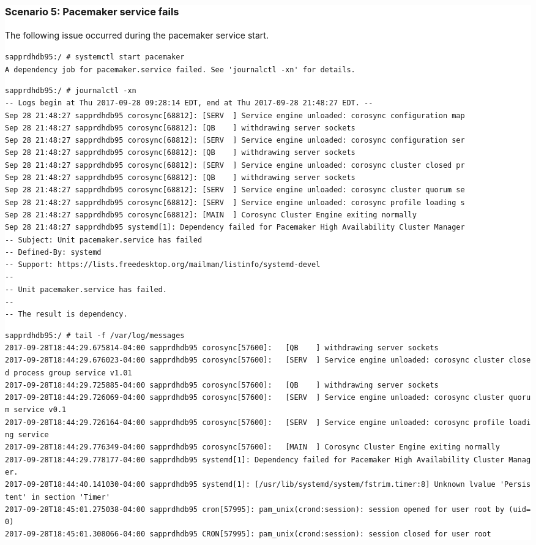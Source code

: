 ### Scenario 5: Pacemaker service fails

The following issue occurred during the pacemaker service start.

```
sapprdhdb95:/ # systemctl start pacemaker
A dependency job for pacemaker.service failed. See 'journalctl -xn' for details.
```
```
sapprdhdb95:/ # journalctl -xn
-- Logs begin at Thu 2017-09-28 09:28:14 EDT, end at Thu 2017-09-28 21:48:27 EDT. --
Sep 28 21:48:27 sapprdhdb95 corosync[68812]: [SERV  ] Service engine unloaded: corosync configuration map
Sep 28 21:48:27 sapprdhdb95 corosync[68812]: [QB    ] withdrawing server sockets
Sep 28 21:48:27 sapprdhdb95 corosync[68812]: [SERV  ] Service engine unloaded: corosync configuration ser
Sep 28 21:48:27 sapprdhdb95 corosync[68812]: [QB    ] withdrawing server sockets
Sep 28 21:48:27 sapprdhdb95 corosync[68812]: [SERV  ] Service engine unloaded: corosync cluster closed pr
Sep 28 21:48:27 sapprdhdb95 corosync[68812]: [QB    ] withdrawing server sockets
Sep 28 21:48:27 sapprdhdb95 corosync[68812]: [SERV  ] Service engine unloaded: corosync cluster quorum se
Sep 28 21:48:27 sapprdhdb95 corosync[68812]: [SERV  ] Service engine unloaded: corosync profile loading s
Sep 28 21:48:27 sapprdhdb95 corosync[68812]: [MAIN  ] Corosync Cluster Engine exiting normally
Sep 28 21:48:27 sapprdhdb95 systemd[1]: Dependency failed for Pacemaker High Availability Cluster Manager
-- Subject: Unit pacemaker.service has failed
-- Defined-By: systemd
-- Support: https://lists.freedesktop.org/mailman/listinfo/systemd-devel
--
-- Unit pacemaker.service has failed.
--
-- The result is dependency.
```
```
sapprdhdb95:/ # tail -f /var/log/messages
2017-09-28T18:44:29.675814-04:00 sapprdhdb95 corosync[57600]:   [QB    ] withdrawing server sockets
2017-09-28T18:44:29.676023-04:00 sapprdhdb95 corosync[57600]:   [SERV  ] Service engine unloaded: corosync cluster closed process group service v1.01
2017-09-28T18:44:29.725885-04:00 sapprdhdb95 corosync[57600]:   [QB    ] withdrawing server sockets
2017-09-28T18:44:29.726069-04:00 sapprdhdb95 corosync[57600]:   [SERV  ] Service engine unloaded: corosync cluster quorum service v0.1
2017-09-28T18:44:29.726164-04:00 sapprdhdb95 corosync[57600]:   [SERV  ] Service engine unloaded: corosync profile loading service
2017-09-28T18:44:29.776349-04:00 sapprdhdb95 corosync[57600]:   [MAIN  ] Corosync Cluster Engine exiting normally
2017-09-28T18:44:29.778177-04:00 sapprdhdb95 systemd[1]: Dependency failed for Pacemaker High Availability Cluster Manager.
2017-09-28T18:44:40.141030-04:00 sapprdhdb95 systemd[1]: [/usr/lib/systemd/system/fstrim.timer:8] Unknown lvalue 'Persistent' in section 'Timer'
2017-09-28T18:45:01.275038-04:00 sapprdhdb95 cron[57995]: pam_unix(crond:session): session opened for user root by (uid=0)
2017-09-28T18:45:01.308066-04:00 sapprdhdb95 CRON[57995]: pam_unix(crond:session): session closed for user root
```
